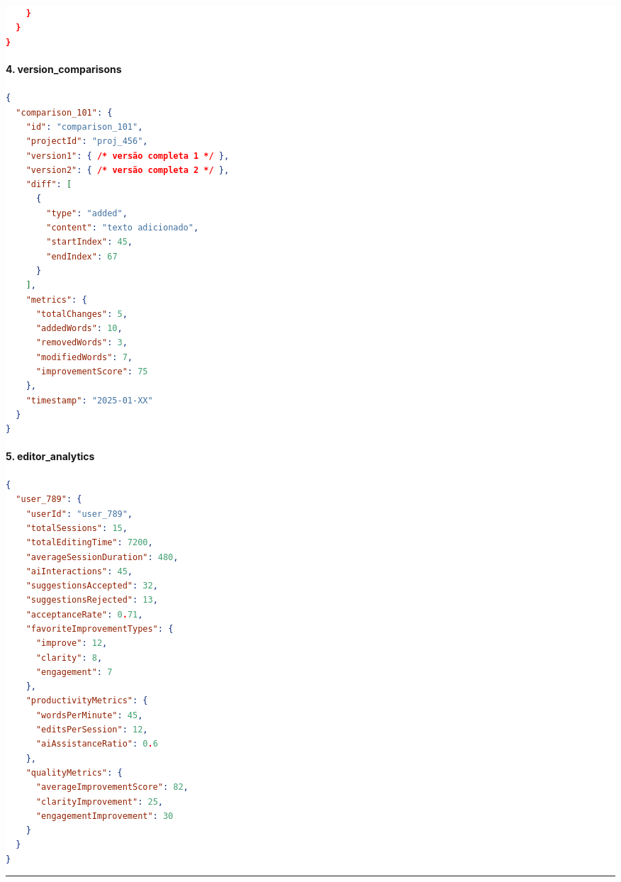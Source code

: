 ```json
    }
  }
}
```

#### **4. version_comparisons**
```json
{
  "comparison_101": {
    "id": "comparison_101",
    "projectId": "proj_456",
    "version1": { /* versão completa 1 */ },
    "version2": { /* versão completa 2 */ },
    "diff": [
      {
        "type": "added",
        "content": "texto adicionado",
        "startIndex": 45,
        "endIndex": 67
      }
    ],
    "metrics": {
      "totalChanges": 5,
      "addedWords": 10,
      "removedWords": 3,
      "modifiedWords": 7,
      "improvementScore": 75
    },
    "timestamp": "2025-01-XX"
  }
}
```

#### **5. editor_analytics**
```json
{
  "user_789": {
    "userId": "user_789",
    "totalSessions": 15,
    "totalEditingTime": 7200,
    "averageSessionDuration": 480,
    "aiInteractions": 45,
    "suggestionsAccepted": 32,
    "suggestionsRejected": 13,
    "acceptanceRate": 0.71,
    "favoriteImprovementTypes": {
      "improve": 12,
      "clarity": 8,
      "engagement": 7
    },
    "productivityMetrics": {
      "wordsPerMinute": 45,
      "editsPerSession": 12,
      "aiAssistanceRatio": 0.6
    },
    "qualityMetrics": {
      "averageImprovementScore": 82,
      "clarityImprovement": 25,
      "engagementImprovement": 30
    }
  }
}
```

---